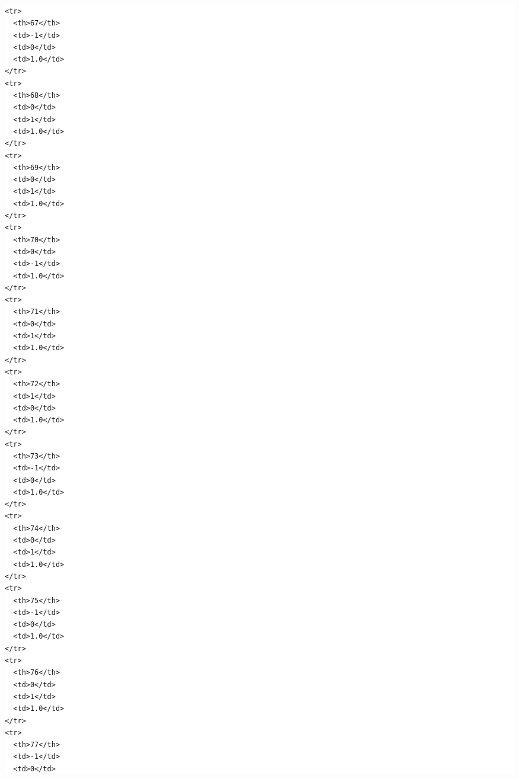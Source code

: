     <tr>
      <th>67</th>
      <td>-1</td>
      <td>0</td>
      <td>1.0</td>
    </tr>
    <tr>
      <th>68</th>
      <td>0</td>
      <td>1</td>
      <td>1.0</td>
    </tr>
    <tr>
      <th>69</th>
      <td>0</td>
      <td>1</td>
      <td>1.0</td>
    </tr>
    <tr>
      <th>70</th>
      <td>0</td>
      <td>-1</td>
      <td>1.0</td>
    </tr>
    <tr>
      <th>71</th>
      <td>0</td>
      <td>1</td>
      <td>1.0</td>
    </tr>
    <tr>
      <th>72</th>
      <td>1</td>
      <td>0</td>
      <td>1.0</td>
    </tr>
    <tr>
      <th>73</th>
      <td>-1</td>
      <td>0</td>
      <td>1.0</td>
    </tr>
    <tr>
      <th>74</th>
      <td>0</td>
      <td>1</td>
      <td>1.0</td>
    </tr>
    <tr>
      <th>75</th>
      <td>-1</td>
      <td>0</td>
      <td>1.0</td>
    </tr>
    <tr>
      <th>76</th>
      <td>0</td>
      <td>1</td>
      <td>1.0</td>
    </tr>
    <tr>
      <th>77</th>
      <td>-1</td>
      <td>0</td>
